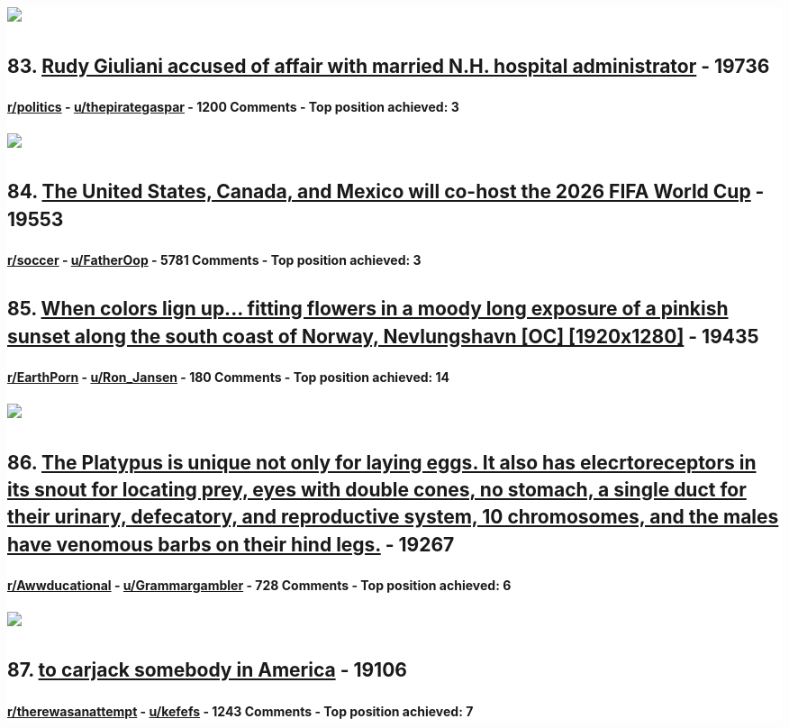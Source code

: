 <a href="https://i.redd.it/zjj55w7osu311.jpg"><img src="https://b.thumbs.redditmedia.com/19K1myww0PvzS99lTwal7aFPgWweEmaozDA_gepe7wY.jpg"></img></a>

## 83. [Rudy Giuliani accused of affair with married N.H. hospital administrator](http://reddit.com/r/politics/comments/8qor11/rudy_giuliani_accused_of_affair_with_married_nh/) - 19736
#### [r/politics](http://reddit.com/r/politics) - [u/thepirategaspar](http://reddit.com/u/thepirategaspar) - 1200 Comments - Top position achieved: 3

<a href="https://www.bostonglobe.com/lifestyle/names/2018/06/12/rudy-giuliani-accused-affair-with-married-hospital-administrator/ItPp5R3iTNa8rRuixfnLVL/story.html"><img src="https://b.thumbs.redditmedia.com/Hl8PnPPcO1kJUItemSUG2c7M-jkQm2qJr-yMvlOffsE.jpg"></img></a>

## 84. [The United States, Canada, and Mexico will co-host the 2026 FIFA World Cup](http://reddit.com/r/soccer/comments/8qrham/the_united_states_canada_and_mexico_will_cohost/) - 19553
#### [r/soccer](http://reddit.com/r/soccer) - [u/FatherOop](http://reddit.com/u/FatherOop) - 5781 Comments - Top position achieved: 3

## 85. [When colors lign up... fitting flowers in a moody long exposure of a pinkish sunset along the south coast of Norway, Nevlungshavn [OC] [1920x1280]](http://reddit.com/r/EarthPorn/comments/8qs93h/when_colors_lign_up_fitting_flowers_in_a_moody/) - 19435
#### [r/EarthPorn](http://reddit.com/r/EarthPorn) - [u/Ron_Jansen](http://reddit.com/u/Ron_Jansen) - 180 Comments - Top position achieved: 14

<a href="https://i.redd.it/z9tkgpyeor311.jpg"><img src="https://b.thumbs.redditmedia.com/Y2atoyMJa2qmxfnRla9Lpu0DgUdQHpCYsZkIXltGWNA.jpg"></img></a>

## 86. [The Platypus is unique not only for laying eggs. It also has elecrtoreceptors in its snout for locating prey, eyes with double cones, no stomach, a single duct for their urinary, defecatory, and reproductive system, 10 chromosomes, and the males have venomous barbs on their hind legs.](http://reddit.com/r/Awwducational/comments/8qtsu5/the_platypus_is_unique_not_only_for_laying_eggs/) - 19267
#### [r/Awwducational](http://reddit.com/r/Awwducational) - [u/Grammargambler](http://reddit.com/u/Grammargambler) - 728 Comments - Top position achieved: 6

<a href="https://i.redd.it/469vxj4ons311.jpg"><img src="https://b.thumbs.redditmedia.com/HDuEbeEX1hOPfUsgBUSjphnGbbOTzjcVqN9EFograMQ.jpg"></img></a>

## 87. [to carjack somebody in America](http://reddit.com/r/therewasanattempt/comments/8qwqab/to_carjack_somebody_in_america/) - 19106
#### [r/therewasanattempt](http://reddit.com/r/therewasanattempt) - [u/kefefs](http://reddit.com/u/kefefs) - 1243 Comments - Top position achieved: 7
